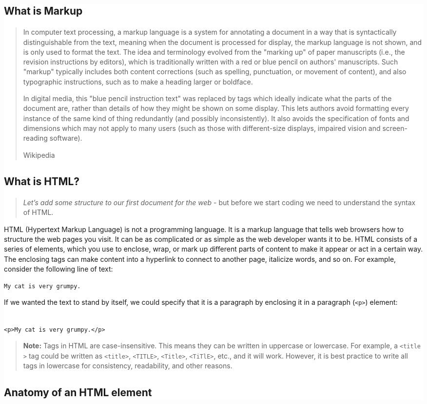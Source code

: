 

## What is Markup

<blockquote cite="https://en.wikipedia.org/wiki/Markup_language">
<p>In computer text processing, a markup language is a system for annotating a document in a way that is syntactically distinguishable from the text, meaning when the document is processed for display, the markup language is not shown, and is only used to format the text. The idea and terminology evolved from the "marking up" of paper manuscripts (i.e., the revision instructions by editors), which is traditionally written with a red or blue pencil on authors' manuscripts. Such "markup" typically includes both content corrections (such as spelling, punctuation, or movement of content), and also typographic instructions, such as to make a heading larger or boldface.</p>

<p>In digital media, this "blue pencil instruction text" was replaced by tags which ideally indicate what the parts of the document are, rather than details of how they might be shown on some display. This lets authors avoid formatting every instance of the same kind of thing redundantly (and possibly inconsistently). It also avoids the specification of fonts and dimensions which may not apply to many users (such as those with different-size displays, impaired vision and screen-reading software).</p>

<p>Wikipedia</p>
</blockquote>

## What is HTML?

> *Let’s add some structure to our first document for the web* - but before we start coding we need to understand the syntax of HTML.

HTML (Hypertext Markup Language) is not a programming language. It is a markup language that tells web browsers how to structure the web pages you visit. It can be as complicated or as simple as the web developer wants it to be. HTML consists of a series of elements, which you use to enclose, wrap, or mark up different parts of content to make it appear or act in a certain way. The enclosing tags can make content into a hyperlink to connect to another page, italicize words, and so on.  For example, consider the following line of text:

```
My cat is very grumpy.
```

If we wanted the text to stand by itself, we could specify that it is a paragraph by enclosing it in a paragraph  (`<p>`) element:

```

<p>My cat is very grumpy.</p>

``` 

> **Note:** Tags in HTML are case-insensitive. This means they can be written in uppercase or lowercase. For example, a `<title>` tag could be written as `<title>`, `<TITLE>`, `<Title>`, `<TiTlE>`, etc., and it will work. However, it is best practice to write all tags in lowercase for consistency, readability, and other reasons.


## Anatomy of an HTML element
